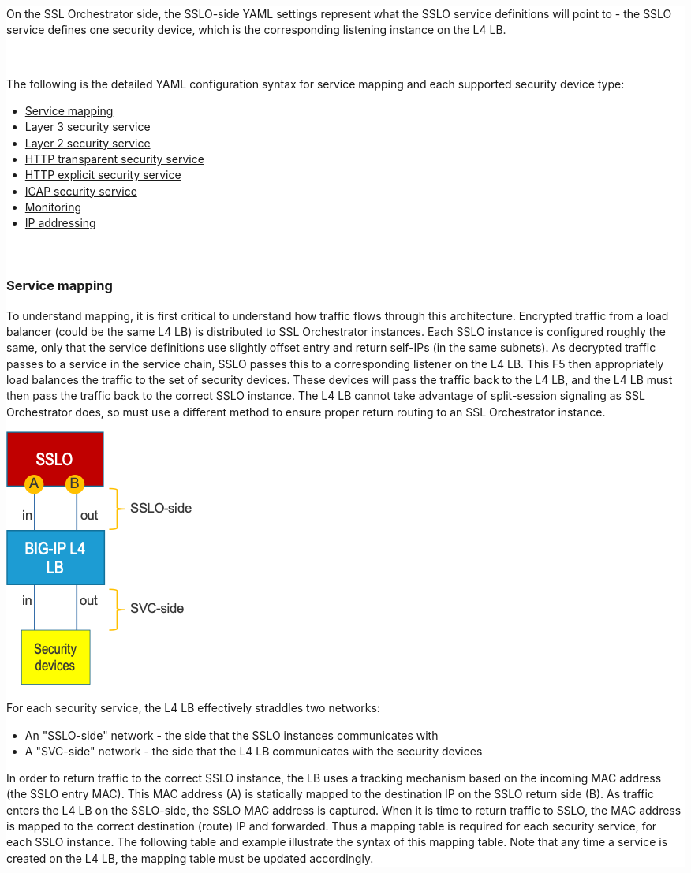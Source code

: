 On the SSL Orchestrator side, the SSLO-side YAML settings represent what the SSLO service definitions will point to - the SSLO service defines one security device, which is the corresponding listening instance on the L4 LB.

<br />

The following is the detailed YAML configuration syntax for service mapping and each supported security device type:
- [Service mapping](#service-mapping)
- [Layer 3 security service](#service-layer-3)
- [Layer 2 security service](#service-layer-2)
- [HTTP transparent security service](#service-http-transparent)
- [HTTP explicit security service](#service-http-explicit)
- [ICAP security service](#service-icap)
- [Monitoring](#monitoring)
- [IP addressing](#ip-addressing)

<br />

### <a name="service-mapping"></a>Service mapping
To understand mapping, it is first critical to understand how traffic flows through this architecture. Encrypted traffic from a load balancer (could be the same L4 LB) is distributed to SSL Orchestrator instances. Each SSLO instance is configured roughly the same, only that the service definitions use slightly offset entry and return self-IPs (in the same subnets). As decrypted traffic passes to a service in the service chain, SSLO passes this to a corresponding listener on the L4 LB. This F5 then appropriately load balances the traffic to the set of security devices. These devices will pass the traffic back to the L4 LB, and the L4 LB must then pass the traffic back to the correct SSLO instance. The L4 LB cannot take advantage of split-session signaling as SSL Orchestrator does, so must use a different method to ensure proper return routing to an SSL Orchestrator instance.

![SSL Orchestrator data flow](images/images3a.png)

For each security service, the L4 LB effectively straddles two networks:
- An "SSLO-side" network - the side that the SSLO instances communicates with
- A "SVC-side" network - the side that the L4 LB communicates with the security devices

In order to return traffic to the correct SSLO instance, the LB uses a tracking mechanism based on the incoming MAC address (the SSLO entry MAC). This MAC address (A) is statically mapped to the destination IP on the SSLO return side (B). As traffic enters the L4 LB on the SSLO-side, the SSLO MAC address is captured. When it is time to return traffic to SSLO, the MAC address is mapped to the correct destination (route) IP and forwarded. Thus a mapping table is required for each security service, for each SSLO instance. The following table and example illustrate the syntax of this mapping table. Note that any time a service is created on the L4 LB, the mapping table must be updated accordingly.
